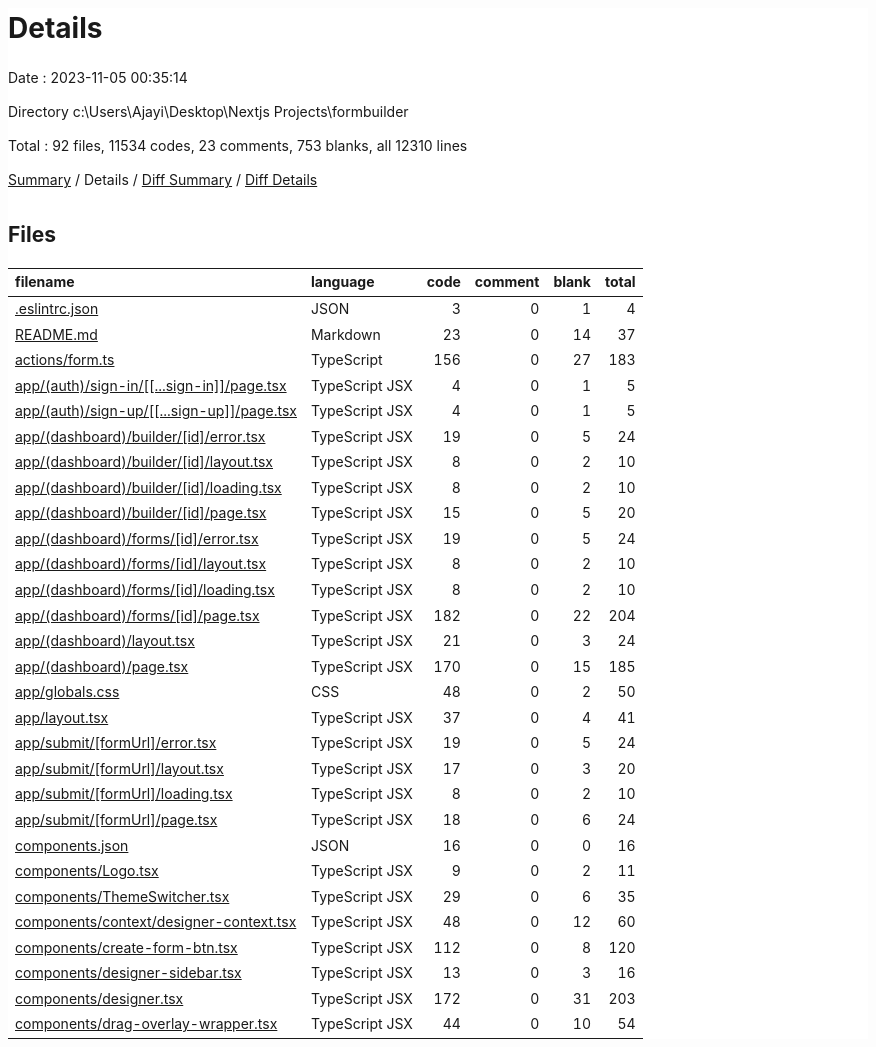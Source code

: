 # Details

Date : 2023-11-05 00:35:14

Directory c:\\Users\\Ajayi\\Desktop\\Nextjs Projects\\formbuilder

Total : 92 files,  11534 codes, 23 comments, 753 blanks, all 12310 lines

[Summary](results.md) / Details / [Diff Summary](diff.md) / [Diff Details](diff-details.md)

## Files
| filename | language | code | comment | blank | total |
| :--- | :--- | ---: | ---: | ---: | ---: |
| [.eslintrc.json](/.eslintrc.json) | JSON | 3 | 0 | 1 | 4 |
| [README.md](/README.md) | Markdown | 23 | 0 | 14 | 37 |
| [actions/form.ts](/actions/form.ts) | TypeScript | 156 | 0 | 27 | 183 |
| [app/(auth)/sign-in/[[...sign-in]]/page.tsx](/app/(auth)/sign-in/%5B%5B...sign-in%5D%5D/page.tsx) | TypeScript JSX | 4 | 0 | 1 | 5 |
| [app/(auth)/sign-up/[[...sign-up]]/page.tsx](/app/(auth)/sign-up/%5B%5B...sign-up%5D%5D/page.tsx) | TypeScript JSX | 4 | 0 | 1 | 5 |
| [app/(dashboard)/builder/[id]/error.tsx](/app/(dashboard)/builder/%5Bid%5D/error.tsx) | TypeScript JSX | 19 | 0 | 5 | 24 |
| [app/(dashboard)/builder/[id]/layout.tsx](/app/(dashboard)/builder/%5Bid%5D/layout.tsx) | TypeScript JSX | 8 | 0 | 2 | 10 |
| [app/(dashboard)/builder/[id]/loading.tsx](/app/(dashboard)/builder/%5Bid%5D/loading.tsx) | TypeScript JSX | 8 | 0 | 2 | 10 |
| [app/(dashboard)/builder/[id]/page.tsx](/app/(dashboard)/builder/%5Bid%5D/page.tsx) | TypeScript JSX | 15 | 0 | 5 | 20 |
| [app/(dashboard)/forms/[id]/error.tsx](/app/(dashboard)/forms/%5Bid%5D/error.tsx) | TypeScript JSX | 19 | 0 | 5 | 24 |
| [app/(dashboard)/forms/[id]/layout.tsx](/app/(dashboard)/forms/%5Bid%5D/layout.tsx) | TypeScript JSX | 8 | 0 | 2 | 10 |
| [app/(dashboard)/forms/[id]/loading.tsx](/app/(dashboard)/forms/%5Bid%5D/loading.tsx) | TypeScript JSX | 8 | 0 | 2 | 10 |
| [app/(dashboard)/forms/[id]/page.tsx](/app/(dashboard)/forms/%5Bid%5D/page.tsx) | TypeScript JSX | 182 | 0 | 22 | 204 |
| [app/(dashboard)/layout.tsx](/app/(dashboard)/layout.tsx) | TypeScript JSX | 21 | 0 | 3 | 24 |
| [app/(dashboard)/page.tsx](/app/(dashboard)/page.tsx) | TypeScript JSX | 170 | 0 | 15 | 185 |
| [app/globals.css](/app/globals.css) | CSS | 48 | 0 | 2 | 50 |
| [app/layout.tsx](/app/layout.tsx) | TypeScript JSX | 37 | 0 | 4 | 41 |
| [app/submit/[formUrl]/error.tsx](/app/submit/%5BformUrl%5D/error.tsx) | TypeScript JSX | 19 | 0 | 5 | 24 |
| [app/submit/[formUrl]/layout.tsx](/app/submit/%5BformUrl%5D/layout.tsx) | TypeScript JSX | 17 | 0 | 3 | 20 |
| [app/submit/[formUrl]/loading.tsx](/app/submit/%5BformUrl%5D/loading.tsx) | TypeScript JSX | 8 | 0 | 2 | 10 |
| [app/submit/[formUrl]/page.tsx](/app/submit/%5BformUrl%5D/page.tsx) | TypeScript JSX | 18 | 0 | 6 | 24 |
| [components.json](/components.json) | JSON | 16 | 0 | 0 | 16 |
| [components/Logo.tsx](/components/Logo.tsx) | TypeScript JSX | 9 | 0 | 2 | 11 |
| [components/ThemeSwitcher.tsx](/components/ThemeSwitcher.tsx) | TypeScript JSX | 29 | 0 | 6 | 35 |
| [components/context/designer-context.tsx](/components/context/designer-context.tsx) | TypeScript JSX | 48 | 0 | 12 | 60 |
| [components/create-form-btn.tsx](/components/create-form-btn.tsx) | TypeScript JSX | 112 | 0 | 8 | 120 |
| [components/designer-sidebar.tsx](/components/designer-sidebar.tsx) | TypeScript JSX | 13 | 0 | 3 | 16 |
| [components/designer.tsx](/components/designer.tsx) | TypeScript JSX | 172 | 0 | 31 | 203 |
| [components/drag-overlay-wrapper.tsx](/components/drag-overlay-wrapper.tsx) | TypeScript JSX | 44 | 0 | 10 | 54 |